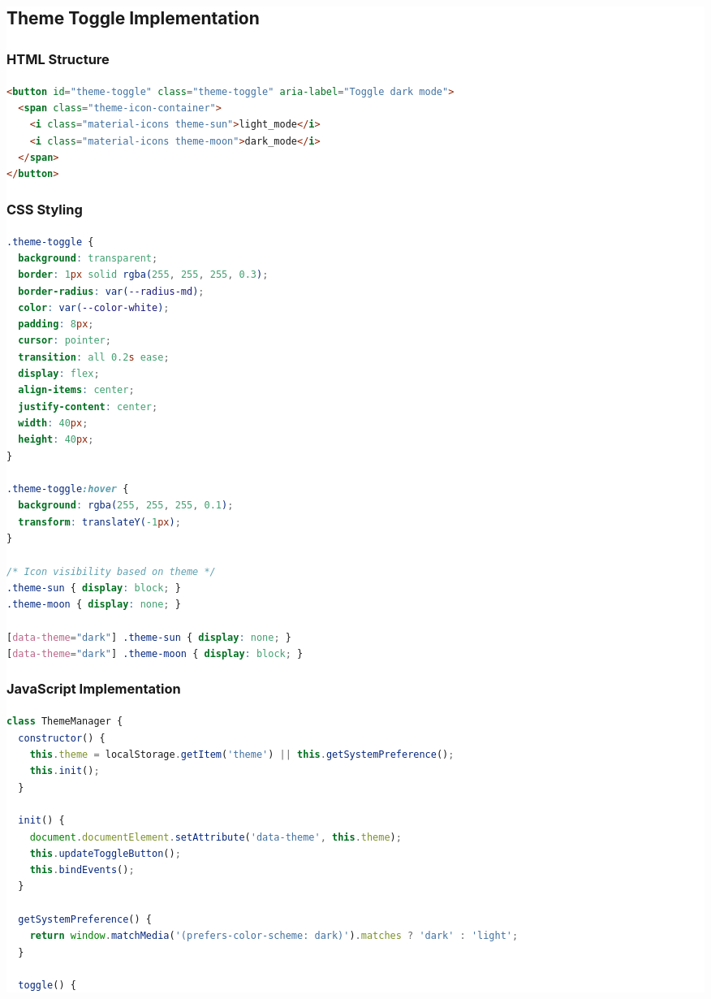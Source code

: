 ```css
```

## Theme Toggle Implementation

### HTML Structure
```html
<button id="theme-toggle" class="theme-toggle" aria-label="Toggle dark mode">
  <span class="theme-icon-container">
    <i class="material-icons theme-sun">light_mode</i>
    <i class="material-icons theme-moon">dark_mode</i>
  </span>
</button>
```

### CSS Styling
```css
.theme-toggle {
  background: transparent;
  border: 1px solid rgba(255, 255, 255, 0.3);
  border-radius: var(--radius-md);
  color: var(--color-white);
  padding: 8px;
  cursor: pointer;
  transition: all 0.2s ease;
  display: flex;
  align-items: center;
  justify-content: center;
  width: 40px;
  height: 40px;
}

.theme-toggle:hover {
  background: rgba(255, 255, 255, 0.1);
  transform: translateY(-1px);
}

/* Icon visibility based on theme */
.theme-sun { display: block; }
.theme-moon { display: none; }

[data-theme="dark"] .theme-sun { display: none; }
[data-theme="dark"] .theme-moon { display: block; }
```

### JavaScript Implementation
```javascript
class ThemeManager {
  constructor() {
    this.theme = localStorage.getItem('theme') || this.getSystemPreference();
    this.init();
  }

  init() {
    document.documentElement.setAttribute('data-theme', this.theme);
    this.updateToggleButton();
    this.bindEvents();
  }

  getSystemPreference() {
    return window.matchMedia('(prefers-color-scheme: dark)').matches ? 'dark' : 'light';
  }

  toggle() {
```